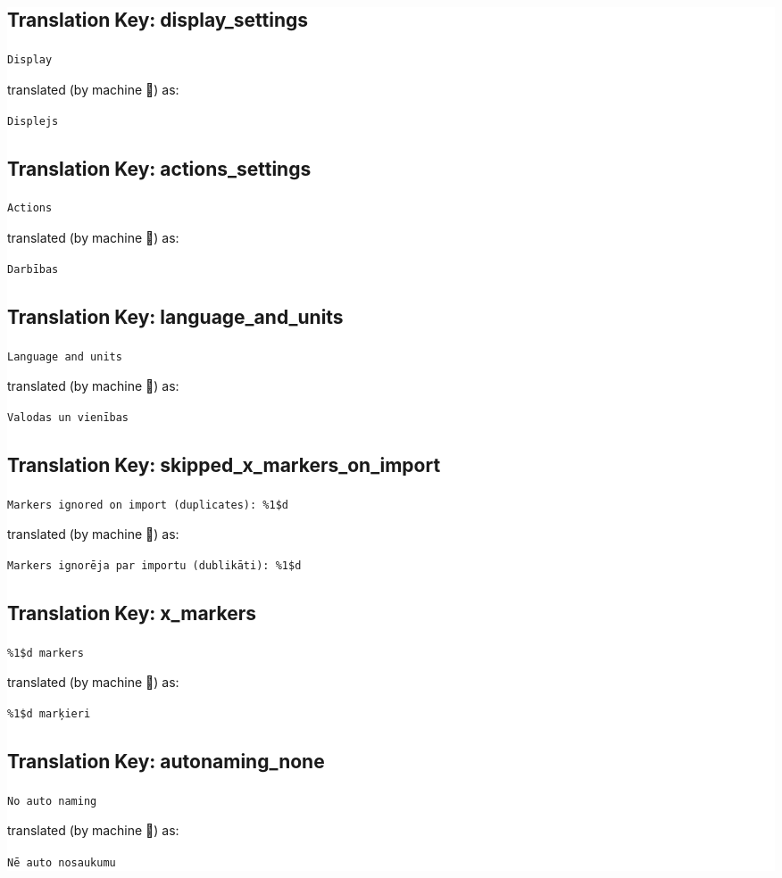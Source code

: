
## Translation Key: display_settings
```
Display
```
translated (by machine 🤖) as:
```
Displejs
```


## Translation Key: actions_settings
```
Actions
```
translated (by machine 🤖) as:
```
Darbības
```


## Translation Key: language_and_units
```
Language and units
```
translated (by machine 🤖) as:
```
Valodas un vienības
```


## Translation Key: skipped_x_markers_on_import
```
Markers ignored on import (duplicates): %1$d
```
translated (by machine 🤖) as:
```
Markers ignorēja par importu (dublikāti): %1$d
```


## Translation Key: x_markers
```
%1$d markers
```
translated (by machine 🤖) as:
```
%1$d marķieri
```


## Translation Key: autonaming_none
```
No auto naming
```
translated (by machine 🤖) as:
```
Nē auto nosaukumu
```
